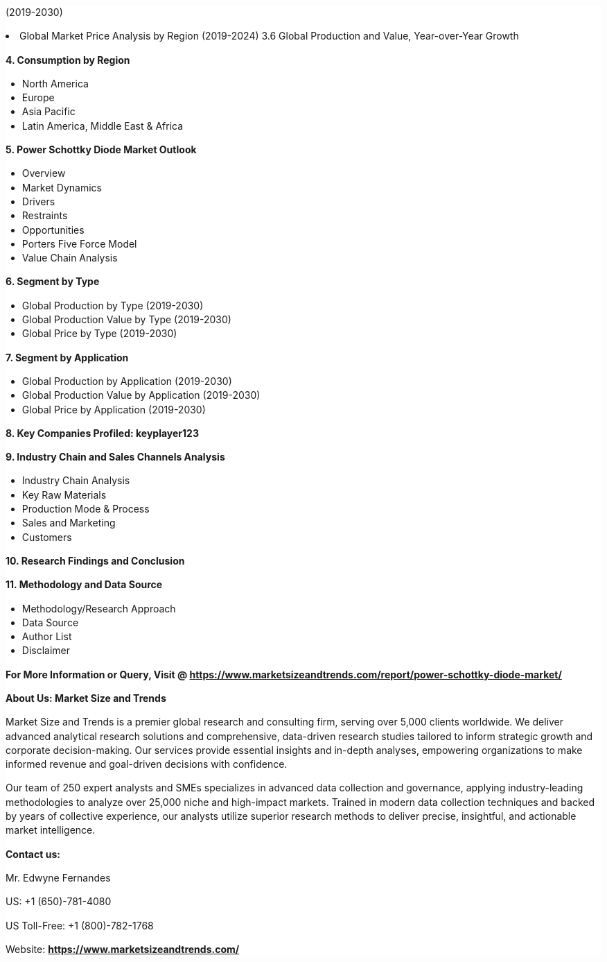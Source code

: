 (2019-2030)</li><li>Global Market Price Analysis by Region (2019-2024) 3.6 Global Production and Value, Year-over-Year Growth</li></ul><p><strong>4. Consumption by Region</strong></p><ul><li>North America</li><li>Europe</li><li>Asia Pacific</li><li>Latin America, Middle East &amp; Africa</li></ul><p><strong>5. Power Schottky Diode Market Outlook</strong></p><ul><li>Overview</li><li>Market Dynamics</li><li>Drivers</li><li>Restraints</li><li>Opportunities</li><li>Porters Five Force Model</li><li>Value Chain Analysis&nbsp;</li></ul><p><strong>6. Segment by Type</strong></p><ul><li>Global Production by Type (2019-2030)</li><li>Global Production Value by Type (2019-2030)</li><li>Global Price by Type (2019-2030)</li></ul><p><strong>7. Segment by Application</strong></p><ul><li>Global Production by Application (2019-2030)</li><li>Global Production Value by Application (2019-2030)</li><li>Global Price by Application (2019-2030)</li></ul><p><strong>8. Key Companies Profiled: keyplayer123</strong></p><p><strong>9. Industry Chain and Sales Channels Analysis</strong></p><ul><li>Industry Chain Analysis</li><li>Key Raw Materials</li><li>Production Mode &amp; Process</li><li>Sales and Marketing</li><li>Customers</li></ul><p><strong>10. Research Findings and Conclusion</strong></p><p><strong>11. Methodology and Data Source</strong></p><ul><li>Methodology/Research Approach</li><li>Data Source</li><li>Author List</li><li>Disclaimer</li></ul></p><p><strong>For More Information or Query, Visit @ <a href="https://www.marketsizeandtrends.com/report/power-schottky-diode-market/">https://www.marketsizeandtrends.com/report/power-schottky-diode-market/</a></strong></p><p><strong>About Us: Market Size and Trends</strong></p><p>Market Size and Trends is a premier global research and consulting firm, serving over 5,000 clients worldwide. We deliver advanced analytical research solutions and comprehensive, data-driven research studies tailored to inform strategic growth and corporate decision-making. Our services provide essential insights and in-depth analyses, empowering organizations to make informed revenue and goal-driven decisions with confidence.</p><p>Our team of 250 expert analysts and SMEs specializes in advanced data collection and governance, applying industry-leading methodologies to analyze over 25,000 niche and high-impact markets. Trained in modern data collection techniques and backed by years of collective experience, our analysts utilize superior research methods to deliver precise, insightful, and actionable market intelligence.</p><p><strong>Contact us:</strong></p><p>Mr. Edwyne Fernandes</p><p>US: +1 (650)-781-4080</p><p>US Toll-Free: +1 (800)-782-1768</p><p>Website: <strong><a href="https://www.marketsizeandtrends.com/">https://www.marketsizeandtrends.com/</a></strong></p>
